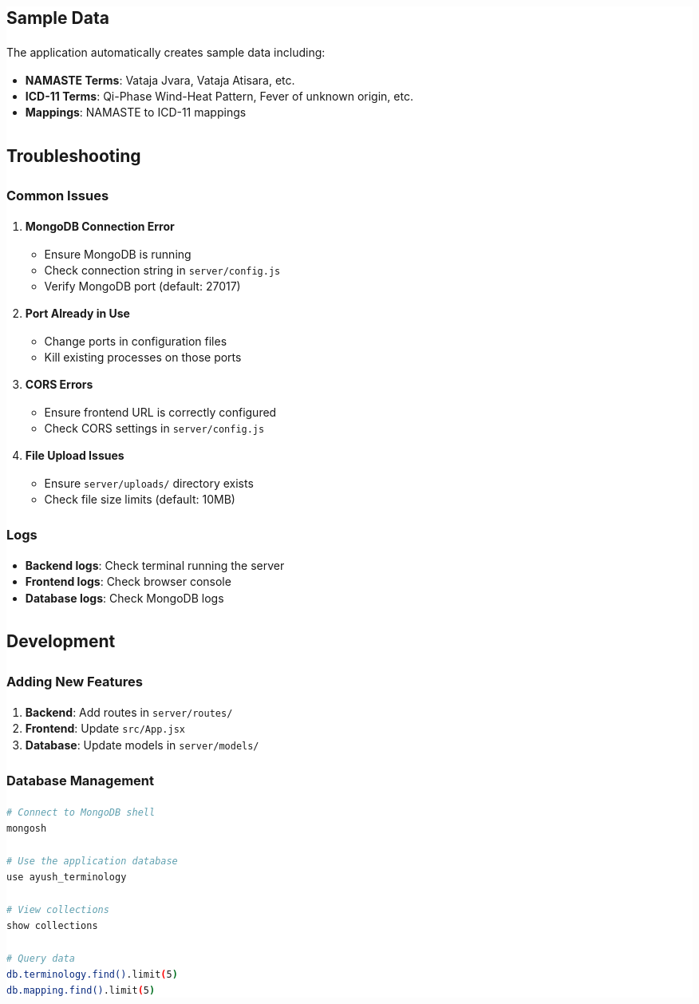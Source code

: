 ## Sample Data

The application automatically creates sample data including:

- **NAMASTE Terms**: Vataja Jvara, Vataja Atisara, etc.
- **ICD-11 Terms**: Qi-Phase Wind-Heat Pattern, Fever of unknown origin, etc.
- **Mappings**: NAMASTE to ICD-11 mappings

## Troubleshooting

### Common Issues

1. **MongoDB Connection Error**
   - Ensure MongoDB is running
   - Check connection string in `server/config.js`
   - Verify MongoDB port (default: 27017)

2. **Port Already in Use**
   - Change ports in configuration files
   - Kill existing processes on those ports

3. **CORS Errors**
   - Ensure frontend URL is correctly configured
   - Check CORS settings in `server/config.js`

4. **File Upload Issues**
   - Ensure `server/uploads/` directory exists
   - Check file size limits (default: 10MB)

### Logs

- **Backend logs**: Check terminal running the server
- **Frontend logs**: Check browser console
- **Database logs**: Check MongoDB logs

## Development

### Adding New Features

1. **Backend**: Add routes in `server/routes/`
2. **Frontend**: Update `src/App.jsx`
3. **Database**: Update models in `server/models/`

### Database Management

```bash
# Connect to MongoDB shell
mongosh

# Use the application database
use ayush_terminology

# View collections
show collections

# Query data
db.terminology.find().limit(5)
db.mapping.find().limit(5)
```
